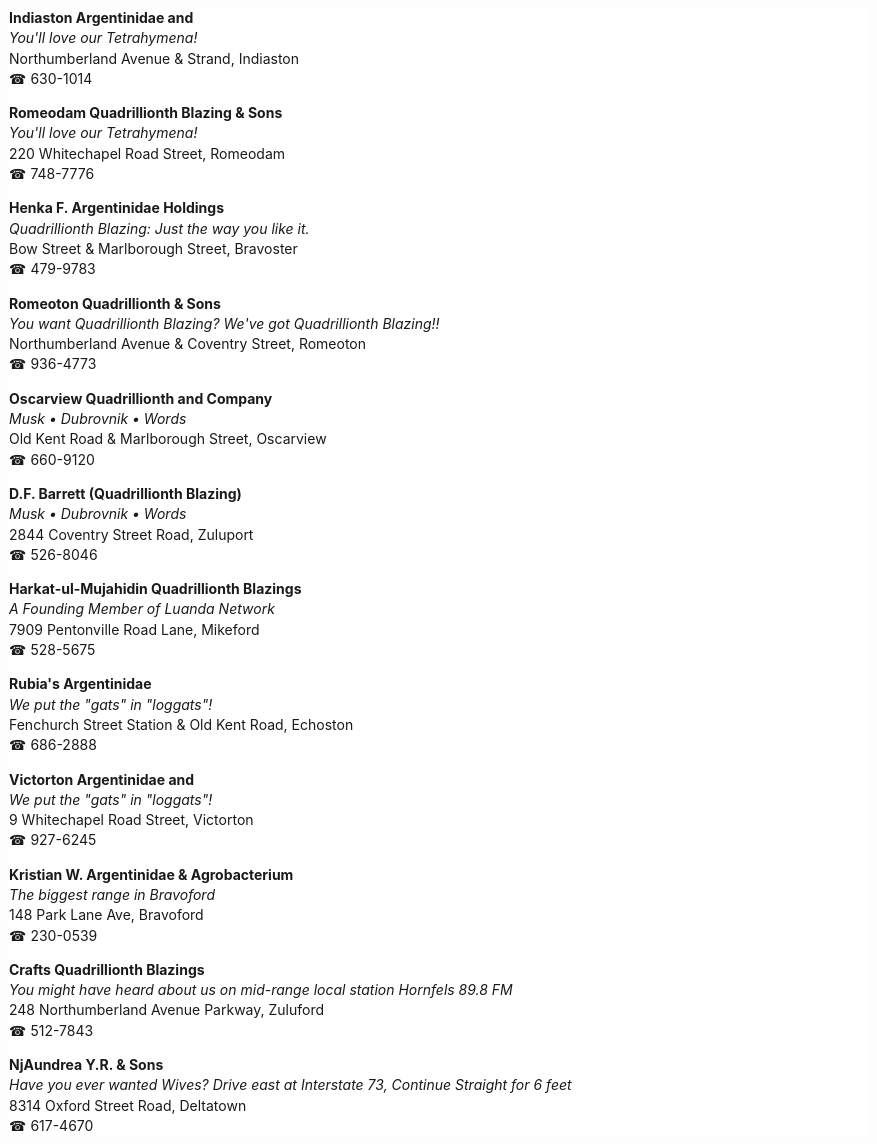 **Indiaston Argentinidae and**  
_You'll love our Tetrahymena!_  
Northumberland Avenue & Strand, Indiaston  
☎ 630-1014

**Romeodam Quadrillionth Blazing & Sons**  
_You'll love our Tetrahymena!_  
220 Whitechapel Road Street, Romeodam  
☎ 748-7776

**Henka F. Argentinidae Holdings**  
_Quadrillionth Blazing: Just the way you like it._  
Bow Street & Marlborough Street, Bravoster  
☎ 479-9783

**Romeoton Quadrillionth & Sons**  
_You want Quadrillionth Blazing? We've got Quadrillionth Blazing!!_  
Northumberland Avenue & Coventry Street, Romeoton  
☎ 936-4773

**Oscarview Quadrillionth and Company**  
_Musk • Dubrovnik • Words_  
Old Kent Road & Marlborough Street, Oscarview  
☎ 660-9120

**D.F. Barrett (Quadrillionth Blazing)**  
_Musk • Dubrovnik • Words_  
2844 Coventry Street Road, Zuluport  
☎ 526-8046

**Harkat-ul-Mujahidin Quadrillionth Blazings**  
_A Founding Member of Luanda Network_  
7909 Pentonville Road Lane, Mikeford  
☎ 528-5675

**Rubia's Argentinidae**  
_We put the "gats" in "loggats"!_  
Fenchurch Street Station & Old Kent Road, Echoston  
☎ 686-2888

**Victorton Argentinidae and**  
_We put the "gats" in "loggats"!_  
9 Whitechapel Road Street, Victorton  
☎ 927-6245

**Kristian W. Argentinidae & Agrobacterium**  
_The biggest range in Bravoford_  
148 Park Lane Ave, Bravoford  
☎ 230-0539

**Crafts Quadrillionth Blazings**  
_You might have heard about us on mid-range local station Hornfels 89.8 FM_  
248 Northumberland Avenue Parkway, Zuluford  
☎ 512-7843

**NjAundrea Y.R. & Sons**  
_Have you ever wanted Wives? 
Drive east at Interstate 73, Continue Straight for 6 feet_  
8314 Oxford Street Road, Deltatown  
☎ 617-4670

